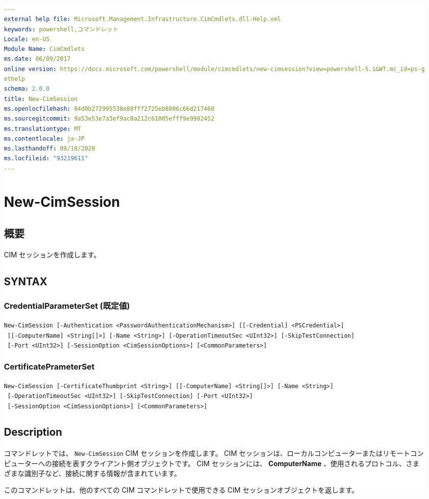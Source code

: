 ```yaml
---
external help file: Microsoft.Management.Infrastructure.CimCmdlets.dll-Help.xml
keywords: powershell,コマンドレット
Locale: en-US
Module Name: CimCmdlets
ms.date: 06/09/2017
online version: https://docs.microsoft.com/powershell/module/cimcmdlets/new-cimsession?view=powershell-5.1&WT.mc_id=ps-gethelp
schema: 2.0.0
title: New-CimSession
ms.openlocfilehash: 04d0b272995538e88fff2725eb8806c66d217460
ms.sourcegitcommit: 9a53e53e7a3ef9ac0a212c61005efff9e9902452
ms.translationtype: MT
ms.contentlocale: ja-JP
ms.lasthandoff: 08/18/2020
ms.locfileid: "93219611"
---
```

# New-CimSession

## 概要

CIM セッションを作成します。

## SYNTAX

### CredentialParameterSet (既定値)

```
New-CimSession [-Authentication <PasswordAuthenticationMechanism>] [[-Credential] <PSCredential>]
 [[-ComputerName] <String[]>] [-Name <String>] [-OperationTimeoutSec <UInt32>] [-SkipTestConnection]
 [-Port <UInt32>] [-SessionOption <CimSessionOptions>] [<CommonParameters>]
```

### CertificatePrameterSet

```
New-CimSession [-CertificateThumbprint <String>] [[-ComputerName] <String[]>] [-Name <String>]
 [-OperationTimeoutSec <UInt32>] [-SkipTestConnection] [-Port <UInt32>]
 [-SessionOption <CimSessionOptions>] [<CommonParameters>]
```

## Description

コマンドレットでは、 `New-CimSession` CIM セッションを作成します。 CIM セッションは、ローカルコンピューターまたはリモートコンピューターへの接続を表すクライアント側オブジェクトです。 CIM セッションには、 **ComputerName** 、使用されるプロトコル、さまざまな識別子など、接続に関する情報が含まれています。

このコマンドレットは、他のすべての CIM コマンドレットで使用できる CIM セッションオブジェクトを返します。
